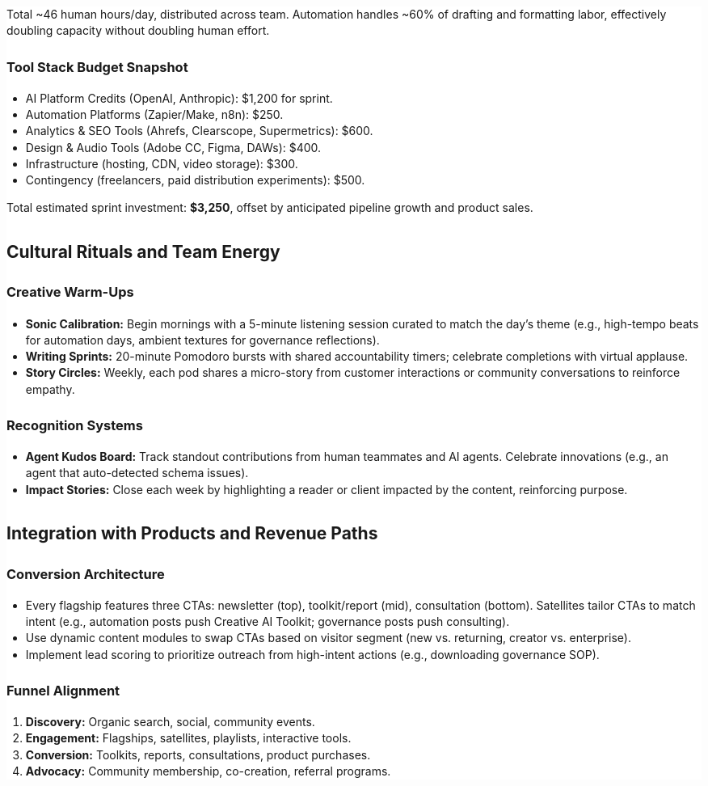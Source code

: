 Total ~46 human hours/day, distributed across team. Automation handles ~60% of drafting and formatting labor, effectively doubling capacity without doubling human effort.

### Tool Stack Budget Snapshot

- AI Platform Credits (OpenAI, Anthropic): $1,200 for sprint.
- Automation Platforms (Zapier/Make, n8n): $250.
- Analytics & SEO Tools (Ahrefs, Clearscope, Supermetrics): $600.
- Design & Audio Tools (Adobe CC, Figma, DAWs): $400.
- Infrastructure (hosting, CDN, video storage): $300.
- Contingency (freelancers, paid distribution experiments): $500.

Total estimated sprint investment: **$3,250**, offset by anticipated pipeline growth and product sales.

## Cultural Rituals and Team Energy

### Creative Warm-Ups

- **Sonic Calibration:** Begin mornings with a 5-minute listening session curated to match the day’s theme (e.g., high-tempo beats for automation days, ambient textures for governance reflections).
- **Writing Sprints:** 20-minute Pomodoro bursts with shared accountability timers; celebrate completions with virtual applause.
- **Story Circles:** Weekly, each pod shares a micro-story from customer interactions or community conversations to reinforce empathy.

### Recognition Systems

- **Agent Kudos Board:** Track standout contributions from human teammates and AI agents. Celebrate innovations (e.g., an agent that auto-detected schema issues).
- **Impact Stories:** Close each week by highlighting a reader or client impacted by the content, reinforcing purpose.

## Integration with Products and Revenue Paths

### Conversion Architecture

- Every flagship features three CTAs: newsletter (top), toolkit/report (mid), consultation (bottom). Satellites tailor CTAs to match intent (e.g., automation posts push Creative AI Toolkit; governance posts push consulting).
- Use dynamic content modules to swap CTAs based on visitor segment (new vs. returning, creator vs. enterprise).
- Implement lead scoring to prioritize outreach from high-intent actions (e.g., downloading governance SOP).

### Funnel Alignment

1. **Discovery:** Organic search, social, community events.
2. **Engagement:** Flagships, satellites, playlists, interactive tools.
3. **Conversion:** Toolkits, reports, consultations, product purchases.
4. **Advocacy:** Community membership, co-creation, referral programs.
